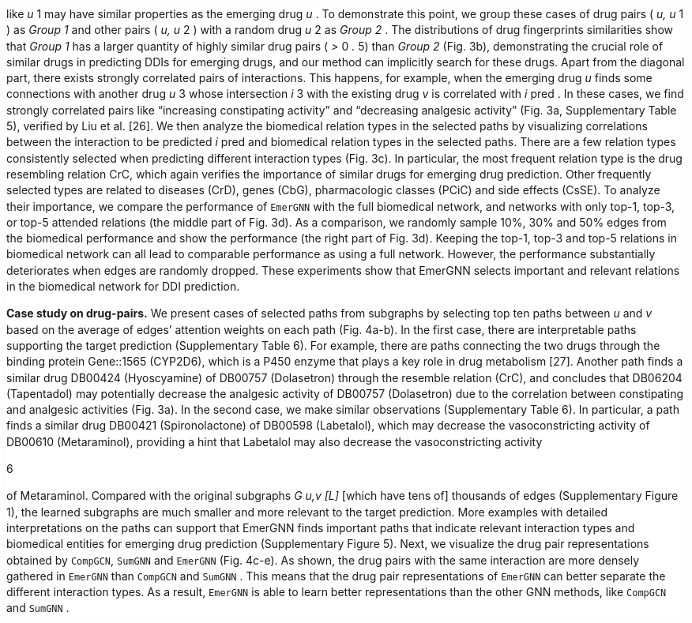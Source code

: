 
like _u_ 1 may have similar properties as the emerging drug _u_ . To demonstrate
this point, we group these cases of drug pairs ( _u, u_ 1 ) as _Group 1_ and other pairs
( _u, u_ 2 ) with a random drug _u_ 2 as _Group 2_ . The distributions of drug fingerprints
similarities show that _Group 1_ has a larger quantity of highly similar drug pairs
( _>_ 0 _._ 5) than _Group 2_ (Fig. 3b), demonstrating the crucial role of similar drugs
in predicting DDIs for emerging drugs, and our method can implicitly search for
these drugs. Apart from the diagonal part, there exists strongly correlated pairs
of interactions. This happens, for example, when the emerging drug _u_ finds some
connections with another drug _u_ 3 whose intersection _i_ 3 with the existing drug
_v_ is correlated with _i_ pred . In these cases, we find strongly correlated pairs like
“increasing constipating activity” and “decreasing analgesic activity” (Fig. 3a,
Supplementary Table 5), verified by Liu et al. [26].
We then analyze the biomedical relation types in the selected paths by
visualizing correlations between the interaction to be predicted _i_ pred and
biomedical relation types in the selected paths. There are a few relation types
consistently selected when predicting different interaction types (Fig. 3c). In
particular, the most frequent relation type is the drug resembling relation
CrC, which again verifies the importance of similar drugs for emerging drug
prediction. Other frequently selected types are related to diseases (CrD), genes
(CbG), pharmacologic classes (PCiC) and side effects (CsSE). To analyze their
importance, we compare the performance of `EmerGNN` with the full biomedical
network, and networks with only top-1, top-3, or top-5 attended relations (the
middle part of Fig. 3d). As a comparison, we randomly sample 10%, 30%
and 50% edges from the biomedical performance and show the performance
(the right part of Fig. 3d). Keeping the top-1, top-3 and top-5 relations in
biomedical network can all lead to comparable performance as using a full
network. However, the performance substantially deteriorates when edges are
randomly dropped. These experiments show that EmerGNN selects important
and relevant relations in the biomedical network for DDI prediction.


**Case study on drug-pairs.** We present cases of selected paths from
subgraphs by selecting top ten paths between _u_ and _v_ based on the average
of edges’ attention weights on each path (Fig. 4a-b). In the first case,
there are interpretable paths supporting the target prediction (Supplementary
Table 6). For example, there are paths connecting the two drugs through
the binding protein Gene::1565 (CYP2D6), which is a P450 enzyme that
plays a key role in drug metabolism [27]. Another path finds a similar
drug DB00424 (Hyoscyamine) of DB00757 (Dolasetron) through the resemble
relation (CrC), and concludes that DB06204 (Tapentadol) may potentially
decrease the analgesic activity of DB00757 (Dolasetron) due to the correlation
between constipating and analgesic activities (Fig. 3a). In the second case,
we make similar observations (Supplementary Table 6). In particular, a
path finds a similar drug DB00421 (Spironolactone) of DB00598 (Labetalol),
which may decrease the vasoconstricting activity of DB00610 (Metaraminol),
providing a hint that Labetalol may also decrease the vasoconstricting activity


6


of Metaraminol. Compared with the original subgraphs _G_ _u,v_ _[L]_ [which have tens of]
thousands of edges (Supplementary Figure 1), the learned subgraphs are much
smaller and more relevant to the target prediction. More examples with detailed
interpretations on the paths can support that EmerGNN finds important paths
that indicate relevant interaction types and biomedical entities for emerging
drug prediction (Supplementary Figure 5).
Next, we visualize the drug pair representations obtained by `CompGCN`,
`SumGNN` and `EmerGNN` (Fig. 4c-e). As shown, the drug pairs with the same
interaction are more densely gathered in `EmerGNN` than `CompGCN` and `SumGNN` .
This means that the drug pair representations of `EmerGNN` can better separate
the different interaction types. As a result, `EmerGNN` is able to learn better
representations than the other GNN methods, like `CompGCN` and `SumGNN` .
